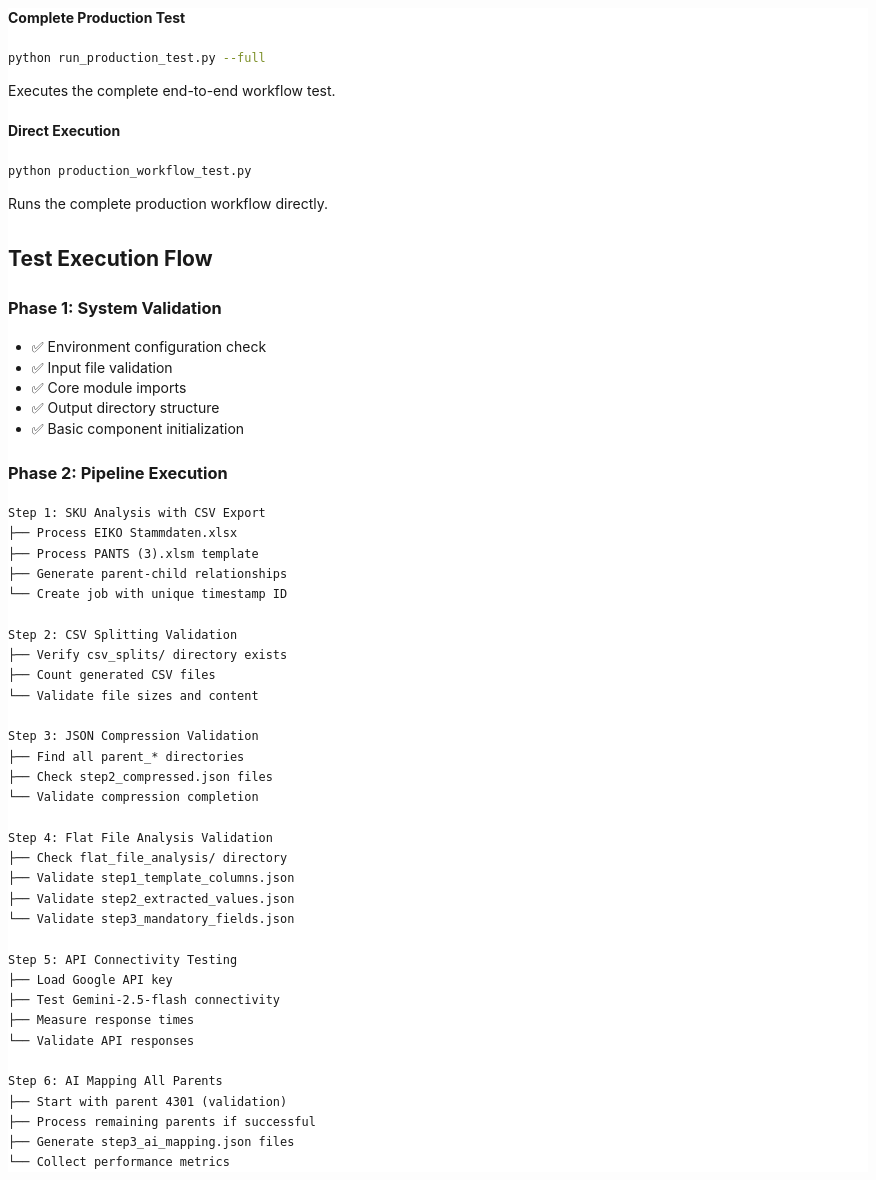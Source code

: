 #### Complete Production Test
```bash
python run_production_test.py --full
```
Executes the complete end-to-end workflow test.

#### Direct Execution
```bash
python production_workflow_test.py
```
Runs the complete production workflow directly.

## Test Execution Flow

### Phase 1: System Validation
- ✅ Environment configuration check
- ✅ Input file validation  
- ✅ Core module imports
- ✅ Output directory structure
- ✅ Basic component initialization

### Phase 2: Pipeline Execution
```
Step 1: SKU Analysis with CSV Export
├── Process EIKO Stammdaten.xlsx
├── Process PANTS (3).xlsm template
├── Generate parent-child relationships
└── Create job with unique timestamp ID

Step 2: CSV Splitting Validation  
├── Verify csv_splits/ directory exists
├── Count generated CSV files
└── Validate file sizes and content

Step 3: JSON Compression Validation
├── Find all parent_* directories  
├── Check step2_compressed.json files
└── Validate compression completion

Step 4: Flat File Analysis Validation
├── Check flat_file_analysis/ directory
├── Validate step1_template_columns.json
├── Validate step2_extracted_values.json
└── Validate step3_mandatory_fields.json

Step 5: API Connectivity Testing
├── Load Google API key
├── Test Gemini-2.5-flash connectivity
├── Measure response times
└── Validate API responses

Step 6: AI Mapping All Parents
├── Start with parent 4301 (validation)
├── Process remaining parents if successful
├── Generate step3_ai_mapping.json files
└── Collect performance metrics
```

